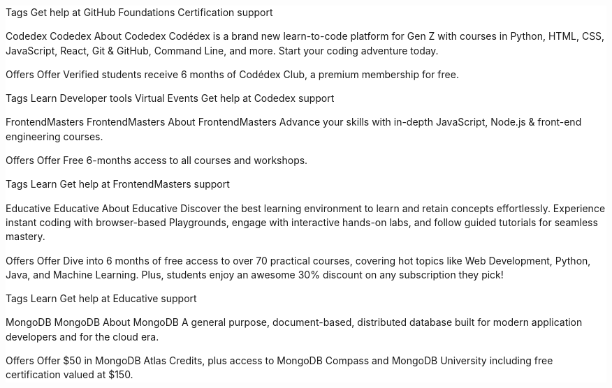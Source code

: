 Tags
Get help at GitHub Foundations Certification support

Codedex
Codedex
About Codedex
Codédex is a brand new learn-to-code platform for Gen Z with courses in Python, HTML, CSS, JavaScript, React, Git & GitHub, Command Line, and more. Start your coding adventure today.

Offers
Offer
Verified students receive 6 months of Codédex Club, a premium membership for free.

Tags
Learn
Developer tools
Virtual Events
Get help at Codedex support

FrontendMasters
FrontendMasters
About FrontendMasters
Advance your skills with in-depth JavaScript, Node.js & front-end engineering courses.

Offers
Offer
Free 6-months access to all courses and workshops.

Tags
Learn
Get help at FrontendMasters support

Educative
Educative
About Educative
Discover the best learning environment to learn and retain concepts effortlessly. Experience instant coding with browser-based Playgrounds, engage with interactive hands-on labs, and follow guided tutorials for seamless mastery.

Offers
Offer
Dive into 6 months of free access to over 70 practical courses, covering hot topics like Web Development, Python, Java, and Machine Learning. Plus, students enjoy an awesome 30% discount on any subscription they pick!

Tags
Learn
Get help at Educative support

MongoDB
MongoDB
About MongoDB
A general purpose, document-based, distributed database built for modern application developers and for the cloud era.

Offers
Offer
$50 in MongoDB Atlas Credits, plus access to MongoDB Compass and MongoDB University including free certification valued at $150.
